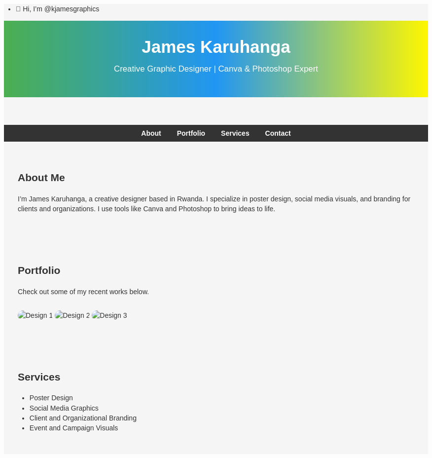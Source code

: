 - 👋 Hi, I’m @kjamesgraphics
<!DOCTYPE html>
<html lang="en">
<head>
  <meta charset="UTF-8">
  <meta name="viewport" content="width=device-width, initial-scale=1.0">
  <title>James Karuhanga | Graphic Designer</title>
  <style>
    body { font-family: Arial, sans-serif; margin: 0; padding: 0; background: #f5f5f5; color: #333; }
    header { background: linear-gradient(90deg, #4caf50, #2196f3, #fff700); padding: 2rem; text-align: center; color: white; }
    header h1 { margin: 0; font-size: 2.5rem; }
    header p { font-size: 1.2rem; margin-top: 0.5rem; }
    nav { background: #333; padding: 0.5rem; text-align: center; }
    nav a { color: white; margin: 0 1rem; text-decoration: none; font-weight: bold; }
    section { padding: 2rem; max-width: 900px; margin: auto; }
    .portfolio img { width: 100%; max-width: 400px; margin: 1rem 0; border-radius: 10px; }
    footer { background: #222; color: white; text-align: center; padding: 1rem; margin-top: 2rem; }
    .contact-info p { margin: 0.2rem 0; }
  </style>
</head>
<body>

<header>
  <h1>James Karuhanga</h1>
  <p>Creative Graphic Designer | Canva & Photoshop Expert</p>
</header>

<nav>
  <a href="#about">About</a>
  <a href="#portfolio">Portfolio</a>
  <a href="#services">Services</a>
  <a href="#contact">Contact</a>
</nav>

<section id="about">
  <h2>About Me</h2>
  <p>I’m James Karuhanga, a creative designer based in Rwanda. I specialize in poster design, social media visuals, and branding for clients and organizations. I use tools like Canva and Photoshop to bring ideas to life.</p>
</section>

<section id="portfolio" class="portfolio">
  <h2>Portfolio</h2>
  <p>Check out some of my recent works below.</p>
  <img src="https://via.placeholder.com/400x300.png?text=Design+1" alt="Design 1">
  <img src="https://via.placeholder.com/400x300.png?text=Design+2" alt="Design 2">
  <img src="https://via.placeholder.com/400x300.png?text=Design+3" alt="Design 3">
</section>

<section id="services">
  <h2>Services</h2>
  <ul>
    <li>Poster Design</li>
    <li>Social Media Graphics</li>
    <li>Client and Organizational Branding</li>
    <li>Event and Campaign Visuals</li>
  </ul>
</section>

